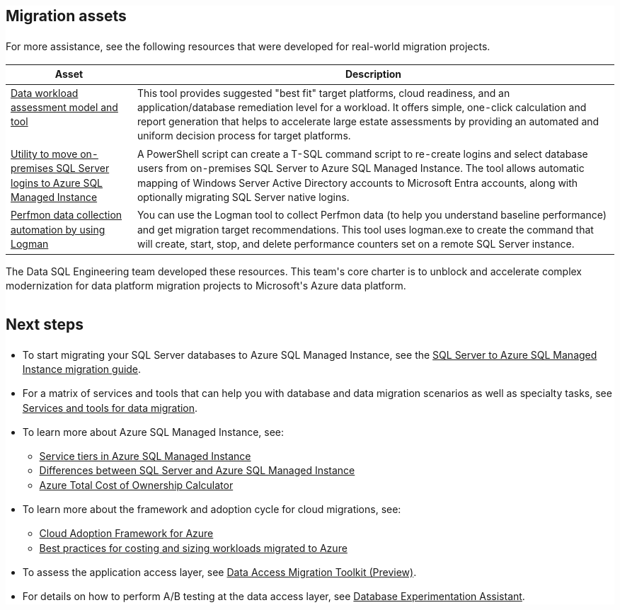 ## Migration assets 

For more assistance, see the following resources that were developed for real-world migration projects.

|Asset  |Description  |
|---------|---------|
|[Data workload assessment model and tool](https://www.microsoft.com/download/details.aspx?id=103130)| This tool provides suggested "best fit" target platforms, cloud readiness, and an application/database remediation level for a workload. It offers simple, one-click calculation and report generation that helps to accelerate large estate assessments by providing an automated and uniform decision process for target platforms.|
|[Utility to move on-premises SQL Server logins to Azure SQL Managed Instance](https://www.microsoft.com/download/details.aspx?id=103111)|A PowerShell script can create a T-SQL command script to re-create logins and select database users from on-premises SQL Server to Azure SQL Managed Instance. The tool allows automatic mapping of Windows Server Active Directory accounts to Microsoft Entra accounts, along with optionally migrating SQL Server native logins.|
|[Perfmon data collection automation by using Logman](https://www.microsoft.com/download/details.aspx?id=103114)|You can use the Logman tool to collect Perfmon data (to help you understand baseline performance) and get migration target recommendations. This tool uses logman.exe to create the command that will create, start, stop, and delete performance counters set on a remote SQL Server instance.|

The Data SQL Engineering team developed these resources. This team's core charter is to unblock and accelerate complex modernization for data platform migration projects to Microsoft's Azure data platform.

## Next steps

- To start migrating your SQL Server databases to Azure SQL Managed Instance, see the [SQL Server to Azure SQL Managed Instance migration guide](sql-server-to-managed-instance-guide.md).

- For a matrix of services and tools that can help you with database and data migration scenarios as well as specialty tasks, see [Services and tools for data migration](/azure/dms/dms-tools-matrix).

- To learn more about Azure SQL Managed Instance, see:
   - [Service tiers in Azure SQL Managed Instance](../../managed-instance/sql-managed-instance-paas-overview.md#service-tiers)
   - [Differences between SQL Server and Azure SQL Managed Instance](../../managed-instance/transact-sql-tsql-differences-sql-server.md)
   - [Azure Total Cost of Ownership Calculator](https://azure.microsoft.com/pricing/tco/calculator/) 

- To learn more about the framework and adoption cycle for cloud migrations, see:
   -  [Cloud Adoption Framework for Azure](/azure/cloud-adoption-framework/migrate/azure-best-practices/contoso-migration-scale)
   -  [Best practices for costing and sizing workloads migrated to Azure](/azure/cloud-adoption-framework/migrate/azure-best-practices/migrate-best-practices-costs) 

- To assess the application access layer, see [Data Access Migration Toolkit (Preview)](https://marketplace.visualstudio.com/items?itemName=ms-databasemigration.data-access-migration-toolkit).

- For details on how to perform A/B testing at the data access layer, see [Database Experimentation Assistant](/sql/dea/database-experimentation-assistant-overview).

